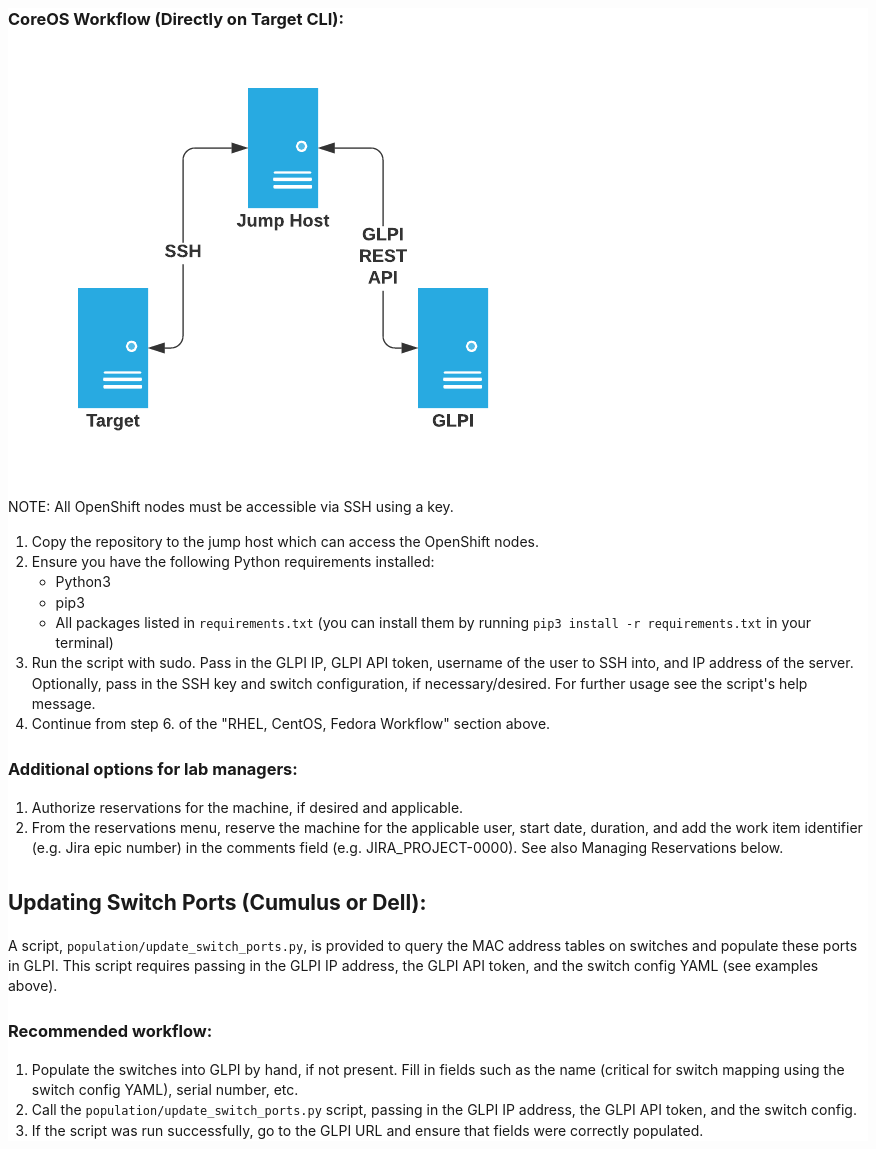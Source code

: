 ### CoreOS Workflow (Directly on Target CLI):
![alt text](/docs/images/GLPI-Remote-SSH-REST.png)

NOTE: All OpenShift nodes must be accessible via SSH using a key. 
1. Copy the repository to the jump host which can access the OpenShift nodes.
2. Ensure you have the following Python requirements installed:
    - Python3
    - pip3
    - All packages listed in `requirements.txt` (you can install them by running `pip3 install -r requirements.txt` in your terminal)
3. Run the script with sudo. Pass in the GLPI IP, GLPI API token, username of the user to SSH into, and IP address of the server. Optionally, pass in the SSH key and switch configuration, if necessary/desired. For further usage see the script's help message.
4. Continue from step 6. of the "RHEL, CentOS, Fedora Workflow" section above.

### Additional options for lab managers:
1. Authorize reservations for the machine, if desired and applicable.
2. From the reservations menu, reserve the machine for the applicable user, start date, duration, and add the work item identifier (e.g. Jira epic number) in the comments field (e.g. JIRA_PROJECT-0000). See also Managing Reservations below.

## Updating Switch Ports (Cumulus or Dell):
A script, `population/update_switch_ports.py`, is provided to query the MAC address tables on switches and populate these ports in GLPI. This script requires passing in the GLPI IP address, the GLPI API token, and the switch config YAML (see examples above).

### Recommended workflow:
1. Populate the switches into GLPI by hand, if not present. Fill in fields such as the name (critical for switch mapping using the switch config YAML), serial number, etc.
2. Call the `population/update_switch_ports.py` script, passing in the GLPI IP address, the GLPI API token, and the switch config.
3. If the script was run successfully, go to the GLPI URL and ensure that fields were correctly populated.
